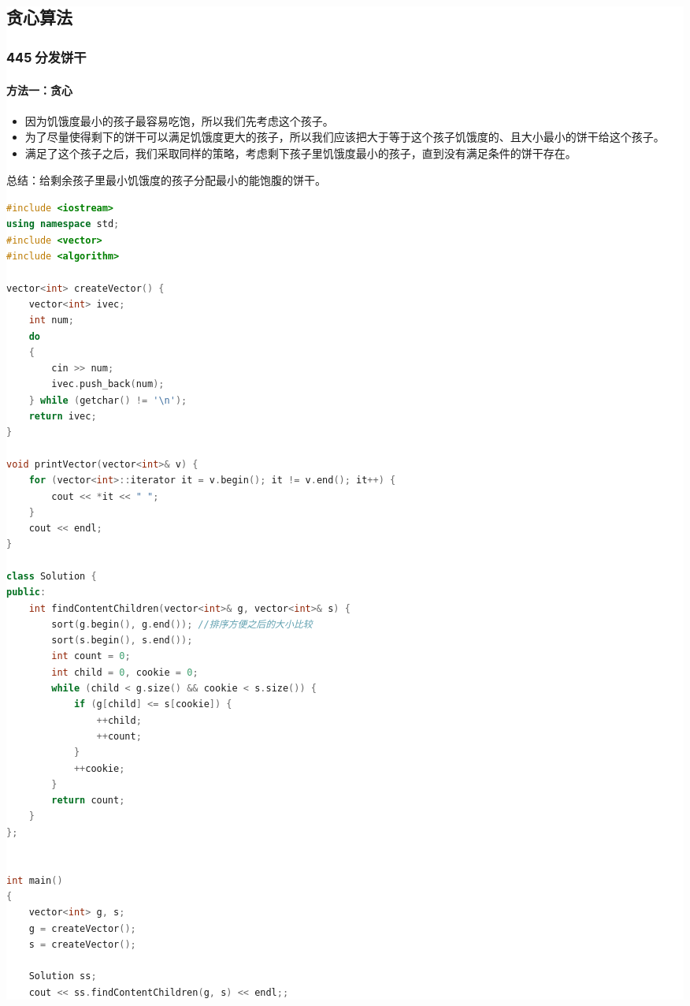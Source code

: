 

## 贪心算法

### 445 分发饼干

#### 方法一：贪心

- 因为饥饿度最小的孩子最容易吃饱，所以我们先考虑这个孩子。
- 为了尽量使得剩下的饼干可以满足饥饿度更大的孩子，所以我们应该把大于等于这个孩子饥饿度的、且大小最小的饼干给这个孩子。
- 满足了这个孩子之后，我们采取同样的策略，考虑剩下孩子里饥饿度最小的孩子，直到没有满足条件的饼干存在。

总结：给剩余孩子里最小饥饿度的孩子分配最小的能饱腹的饼干。

```cpp
#include <iostream>
using namespace std;
#include <vector>
#include <algorithm>

vector<int> createVector() {
	vector<int> ivec;
	int num;
	do
	{
		cin >> num;
		ivec.push_back(num);
	} while (getchar() != '\n');
	return ivec;
}

void printVector(vector<int>& v) {
	for (vector<int>::iterator it = v.begin(); it != v.end(); it++) {
		cout << *it << " ";
	}
	cout << endl;
}

class Solution {
public:
	int findContentChildren(vector<int>& g, vector<int>& s) {
		sort(g.begin(), g.end()); //排序方便之后的大小比较
		sort(s.begin(), s.end());
		int count = 0;
		int child = 0, cookie = 0;
		while (child < g.size() && cookie < s.size()) {
			if (g[child] <= s[cookie]) {
				++child;
				++count;
			}
			++cookie;
		}
		return count;
	}
};


int main()
{
	vector<int> g, s;
	g = createVector();
	s = createVector();

	Solution ss;
	cout << ss.findContentChildren(g, s) << endl;;
```